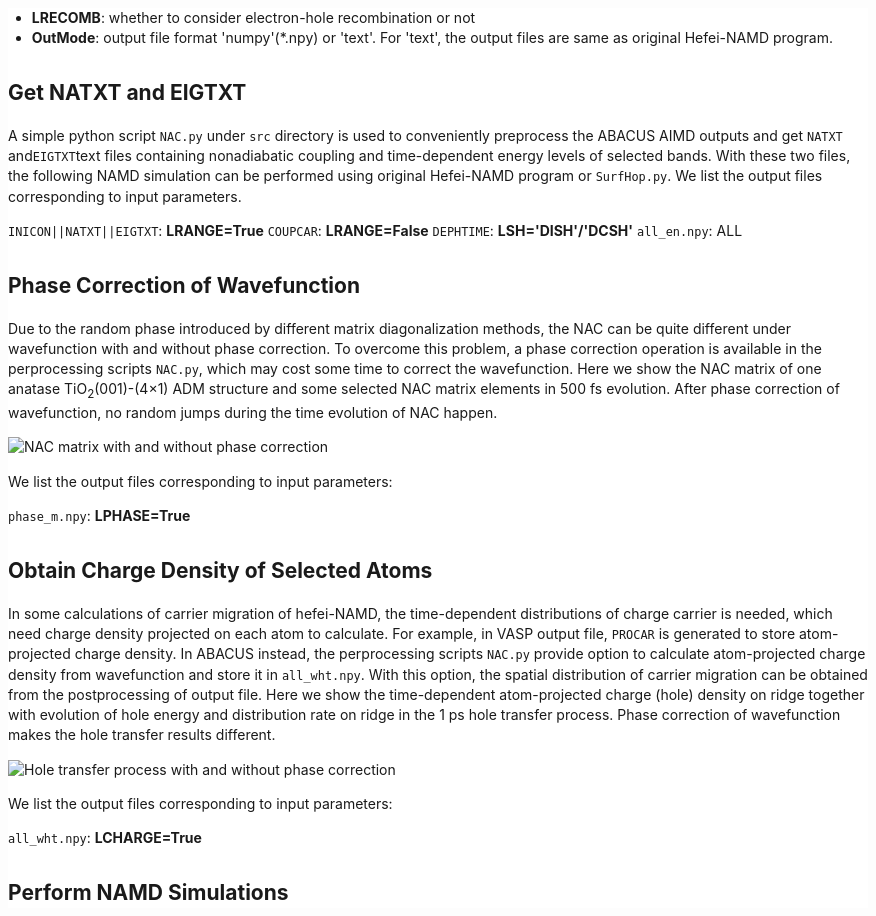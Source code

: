 * **LRECOMB**: whether to consider electron-hole recombination or not
* **OutMode**: output file format 'numpy'(*.npy) or 'text'. For 'text', the output files are same as original Hefei-NAMD program.

## Get NATXT and EIGTXT

A simple python script `NAC.py` under `src` directory is used to conveniently preprocess the ABACUS AIMD outputs and get `NATXT`and`EIGTXT`text files containing nonadiabatic coupling and time-dependent energy levels of selected bands. With these two files, the following NAMD simulation can be performed using original Hefei-NAMD program or `SurfHop.py`.
We list the output files corresponding to input parameters.

`INICON||NATXT||EIGTXT`: **LRANGE=True**
`COUPCAR`: **LRANGE=False**
`DEPHTIME`: **LSH='DISH'/'DCSH'**
`all_en.npy`: ALL

## Phase Correction of Wavefunction

Due to the random phase introduced by different matrix diagonalization methods, the NAC can be quite different under wavefunction with and without phase correction. To overcome this problem, a phase correction operation is available in the perprocessing scripts `NAC.py`, which may cost some time to correct the wavefunction. Here we show the NAC matrix of one anatase TiO$_2$(001)-(4×1) ADM structure and some selected NAC matrix elements in 500 fs evolution. After phase correction of wavefunction, no random jumps during the time evolution of NAC happen.

![NAC matrix with and without phase correction](https://imgur.com/1GJncl7.png)

We list the output files corresponding to input parameters:

`phase_m.npy`: **LPHASE=True**

## Obtain Charge Density of Selected Atoms

In some calculations of carrier migration of hefei-NAMD, the time-dependent distributions of charge carrier is needed, which need charge density projected on each atom to calculate. For example, in VASP output file, `PROCAR` is generated to store atom-projected charge density. In ABACUS instead, the perprocessing scripts `NAC.py` provide option to calculate atom-projected charge density from wavefunction and store it in `all_wht.npy`. With this option, the spatial distribution of carrier migration can be obtained from the postprocessing of output file. Here we show the time-dependent atom-projected charge (hole) density on ridge together with evolution of hole energy and distribution rate on ridge in the 1 ps hole transfer process. Phase correction of wavefunction makes the hole transfer results different.

![Hole transfer process with and without phase correction](https://imgur.com/SrYhG8r.png)

We list the output files corresponding to input parameters:

`all_wht.npy`: **LCHARGE=True**

## Perform NAMD Simulations
